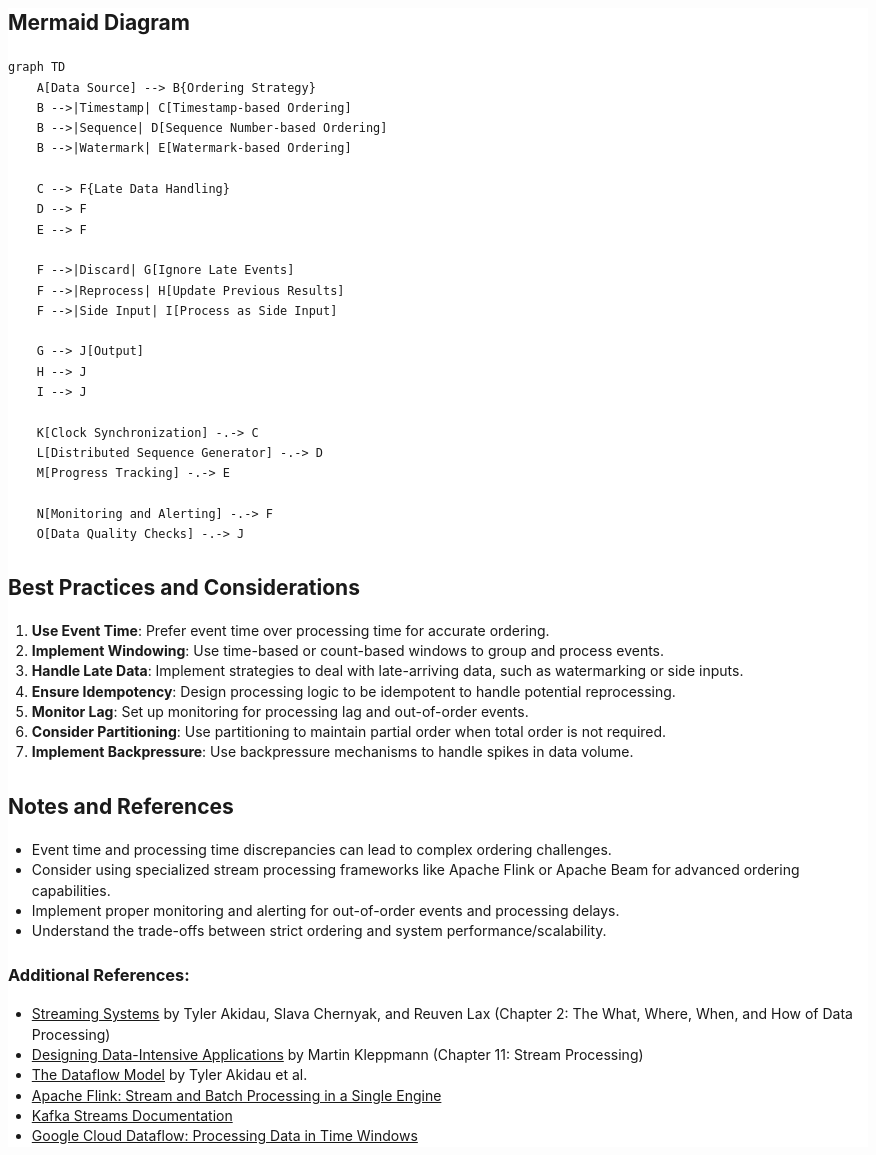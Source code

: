 ## Mermaid Diagram
```mermaid
graph TD
    A[Data Source] --> B{Ordering Strategy}
    B -->|Timestamp| C[Timestamp-based Ordering]
    B -->|Sequence| D[Sequence Number-based Ordering]
    B -->|Watermark| E[Watermark-based Ordering]
    
    C --> F{Late Data Handling}
    D --> F
    E --> F
    
    F -->|Discard| G[Ignore Late Events]
    F -->|Reprocess| H[Update Previous Results]
    F -->|Side Input| I[Process as Side Input]
    
    G --> J[Output]
    H --> J
    I --> J
    
    K[Clock Synchronization] -.-> C
    L[Distributed Sequence Generator] -.-> D
    M[Progress Tracking] -.-> E
    
    N[Monitoring and Alerting] -.-> F
    O[Data Quality Checks] -.-> J
```

## Best Practices and Considerations
1. **Use Event Time**: Prefer event time over processing time for accurate ordering.
2. **Implement Windowing**: Use time-based or count-based windows to group and process events.
3. **Handle Late Data**: Implement strategies to deal with late-arriving data, such as watermarking or side inputs.
4. **Ensure Idempotency**: Design processing logic to be idempotent to handle potential reprocessing.
5. **Monitor Lag**: Set up monitoring for processing lag and out-of-order events.
6. **Consider Partitioning**: Use partitioning to maintain partial order when total order is not required.
7. **Implement Backpressure**: Use backpressure mechanisms to handle spikes in data volume.

## Notes and References
- Event time and processing time discrepancies can lead to complex ordering challenges.
- Consider using specialized stream processing frameworks like Apache Flink or Apache Beam for advanced ordering capabilities.
- Implement proper monitoring and alerting for out-of-order events and processing delays.
- Understand the trade-offs between strict ordering and system performance/scalability.

### Additional References:
- [Streaming Systems](https://www.oreilly.com/library/view/streaming-systems/9781491983867/) by Tyler Akidau, Slava Chernyak, and Reuven Lax (Chapter 2: The What, Where, When, and How of Data Processing)
- [Designing Data-Intensive Applications](https://dataintensive.net/) by Martin Kleppmann (Chapter 11: Stream Processing)
- [The Dataflow Model](https://research.google/pubs/pub43864/) by Tyler Akidau et al.
- [Apache Flink: Stream and Batch Processing in a Single Engine](https://flink.apache.org/flink-architecture.html)
- [Kafka Streams Documentation](https://kafka.apache.org/documentation/streams/)
- [Google Cloud Dataflow: Processing Data in Time Windows](https://cloud.google.com/dataflow/docs/concepts/windowing)
